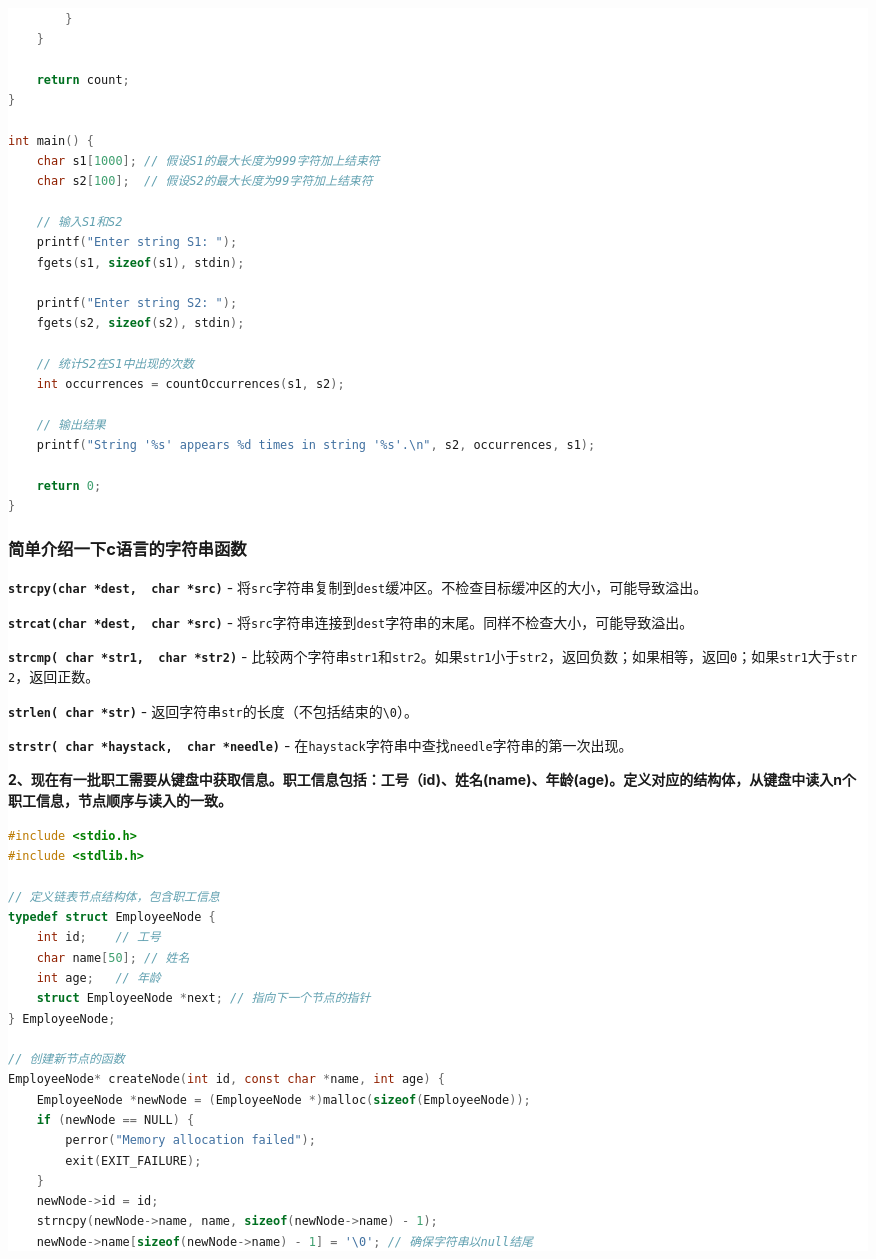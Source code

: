 ```c
        }
    }

    return count;
}

int main() {
    char s1[1000]; // 假设S1的最大长度为999字符加上结束符
    char s2[100];  // 假设S2的最大长度为99字符加上结束符

    // 输入S1和S2
    printf("Enter string S1: ");
    fgets(s1, sizeof(s1), stdin);
  
    printf("Enter string S2: ");
    fgets(s2, sizeof(s2), stdin);

    // 统计S2在S1中出现的次数
    int occurrences = countOccurrences(s1, s2);

    // 输出结果
    printf("String '%s' appears %d times in string '%s'.\n", s2, occurrences, s1);

    return 0;
}
```

### 简单介绍一下c语言的字符串函数

**`strcpy(char *dest,  char *src)`** - 将`src`字符串复制到`dest`缓冲区。不检查目标缓冲区的大小，可能导致溢出。

**`strcat(char *dest,  char *src)`** - 将`src`字符串连接到`dest`字符串的末尾。同样不检查大小，可能导致溢出。

**`strcmp( char *str1,  char *str2)`** - 比较两个字符串`str1`和`str2`。如果`str1`小于`str2`，返回负数；如果相等，返回`0`；如果`str1`大于`str2`，返回正数。

**`strlen( char *str)`** - 返回字符串`str`的长度（不包括结束的`\0`）。

**`strstr( char *haystack,  char *needle)`** - 在`haystack`字符串中查找`needle`字符串的第一次出现。





**2、现在有一批职工需要从键盘中获取信息。职工信息包括：工号（id)、姓名(name)、年龄(age)。定义对应的结构体，从键盘中读入n个职工信息，节点顺序与读入的一致。**

```c
#include <stdio.h>
#include <stdlib.h>

// 定义链表节点结构体，包含职工信息
typedef struct EmployeeNode {
    int id;    // 工号
    char name[50]; // 姓名
    int age;   // 年龄
    struct EmployeeNode *next; // 指向下一个节点的指针
} EmployeeNode;

// 创建新节点的函数
EmployeeNode* createNode(int id, const char *name, int age) {
    EmployeeNode *newNode = (EmployeeNode *)malloc(sizeof(EmployeeNode));
    if (newNode == NULL) {
        perror("Memory allocation failed");
        exit(EXIT_FAILURE);
    }
    newNode->id = id;
    strncpy(newNode->name, name, sizeof(newNode->name) - 1);
    newNode->name[sizeof(newNode->name) - 1] = '\0'; // 确保字符串以null结尾
```